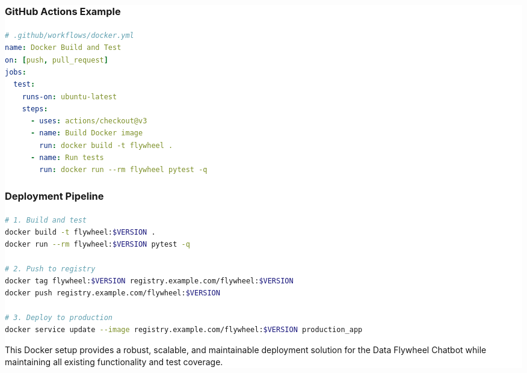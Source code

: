 ### GitHub Actions Example
```yaml
# .github/workflows/docker.yml
name: Docker Build and Test
on: [push, pull_request]
jobs:
  test:
    runs-on: ubuntu-latest
    steps:
      - uses: actions/checkout@v3
      - name: Build Docker image
        run: docker build -t flywheel .
      - name: Run tests
        run: docker run --rm flywheel pytest -q
```

### Deployment Pipeline
```bash
# 1. Build and test
docker build -t flywheel:$VERSION .
docker run --rm flywheel:$VERSION pytest -q

# 2. Push to registry
docker tag flywheel:$VERSION registry.example.com/flywheel:$VERSION
docker push registry.example.com/flywheel:$VERSION

# 3. Deploy to production
docker service update --image registry.example.com/flywheel:$VERSION production_app
```

This Docker setup provides a robust, scalable, and maintainable deployment solution for the Data Flywheel Chatbot while maintaining all existing functionality and test coverage.
